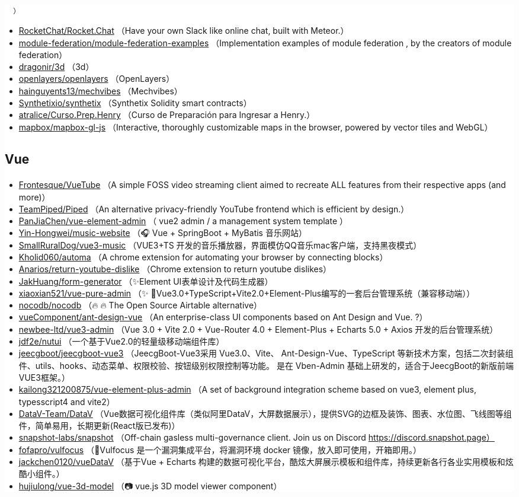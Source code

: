       ）
* [RocketChat/Rocket.Chat](https://github.com/RocketChat/Rocket.Chat) （Have your own Slack like online chat, built with Meteor.）
* [module-federation/module-federation-examples](https://github.com/module-federation/module-federation-examples) （Implementation examples of module federation , by the creators of module federation）
* [dragonir/3d](https://github.com/dragonir/3d) （3d）
* [openlayers/openlayers](https://github.com/openlayers/openlayers) （OpenLayers）
* [hainguyents13/mechvibes](https://github.com/hainguyents13/mechvibes) （Mechvibes）
* [Synthetixio/synthetix](https://github.com/Synthetixio/synthetix) （Synthetix Solidity smart contracts）
* [atralice/Curso.Prep.Henry](https://github.com/atralice/Curso.Prep.Henry) （Curso de Preparación para Ingresar a Henry.）
* [mapbox/mapbox-gl-js](https://github.com/mapbox/mapbox-gl-js) （Interactive, thoroughly customizable maps in the browser, powered by vector tiles and WebGL）

## Vue

* [Frontesque/VueTube](https://github.com/Frontesque/VueTube) （A simple FOSS video streaming client aimed to recreate ALL features from their respective apps (and more)）
* [TeamPiped/Piped](https://github.com/TeamPiped/Piped) （An alternative privacy-friendly YouTube frontend which is efficient by design.）
* [PanJiaChen/vue-element-admin](https://github.com/PanJiaChen/vue-element-admin) （
        vue2 admin / a management system template
      ）
* [Yin-Hongwei/music-website](https://github.com/Yin-Hongwei/music-website) （&#x1f3a7; Vue + SpringBoot + MyBatis 音乐网站）
* [SmallRuralDog/vue3-music](https://github.com/SmallRuralDog/vue3-music) （VUE3+TS 开发的音乐播放器，界面模仿QQ音乐mac客户端，支持黑夜模式）
* [Kholid060/automa](https://github.com/Kholid060/automa) （A chrome extension for automating your browser by connecting blocks）
* [Anarios/return-youtube-dislike](https://github.com/Anarios/return-youtube-dislike) （Chrome extension to return youtube dislikes）
* [JakHuang/form-generator](https://github.com/JakHuang/form-generator) （&#x2728;Element UI表单设计及代码生成器）
* [xiaoxian521/vue-pure-admin](https://github.com/xiaoxian521/vue-pure-admin) （&#x2728; &#x1f680;Vue3.0+TypeScript+Vite2.0+Element-Plus编写的一套后台管理系统（兼容移动端））
* [nocodb/nocodb](https://github.com/nocodb/nocodb) （&#x1f525; &#x1f525; The Open Source Airtable alternative）
* [vueComponent/ant-design-vue](https://github.com/vueComponent/ant-design-vue) （An enterprise-class UI components based on Ant Design and Vue. ?）
* [newbee-ltd/vue3-admin](https://github.com/newbee-ltd/vue3-admin) （Vue 3.0 + Vite 2.0 + Vue-Router 4.0 + Element-Plus + Echarts 5.0 + Axios 开发的后台管理系统）
* [jdf2e/nutui](https://github.com/jdf2e/nutui) （一个基于Vue2.0的轻量级移动端组件库）
* [jeecgboot/jeecgboot-vue3](https://github.com/jeecgboot/jeecgboot-vue3) （JeecgBoot-Vue3采用 Vue3.0、Vite、 Ant-Design-Vue、TypeScript 等新技术方案，包括二次封装组件、utils、hooks、动态菜单、权限校验、按钮级别权限控制等功能。 是在 Vben-Admin 基础上研发的，适合于JeecgBoot的新版前端VUE3框架。）
* [kailong321200875/vue-element-plus-admin](https://github.com/kailong321200875/vue-element-plus-admin) （A set of background integration scheme based on vue3, element plus, typesscript4 and vite2）
* [DataV-Team/DataV](https://github.com/DataV-Team/DataV) （Vue数据可视化组件库（类似阿里DataV，大屏数据展示），提供SVG的边框及装饰、图表、水位图、飞线图等组件，简单易用，长期更新(React版已发布)）
* [snapshot-labs/snapshot](https://github.com/snapshot-labs/snapshot) （Off-chain gasless multi-governance client. Join us on Discord https://discord.snapshot.page）
* [fofapro/vulfocus](https://github.com/fofapro/vulfocus) （&#x1f680;Vulfocus 是一个漏洞集成平台，将漏洞环境 docker 镜像，放入即可使用，开箱即用。）
* [jackchen0120/vueDataV](https://github.com/jackchen0120/vueDataV) （基于Vue + Echarts 构建的数据可视化平台，酷炫大屏展示模板和组件库，持续更新各行各业实用模板和炫酷小组件。）
* [hujiulong/vue-3d-model](https://github.com/hujiulong/vue-3d-model) （&#x1f4f7; vue.js 3D model viewer component）
